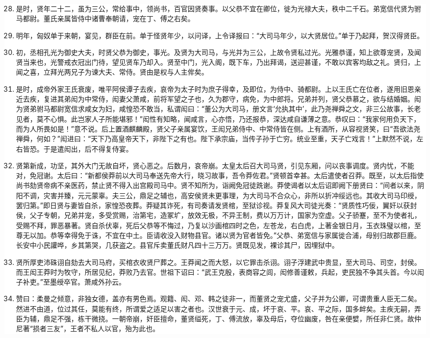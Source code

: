 28. <span id="　　卷九十三佞幸传第六十三-28"></span>
是时，贤年二十二，虽为三公，常给事中，领尚书，百官因贤奏事。以父恭不宜在卿位，徙为光禄大夫，秩中二千石。弟宽信代贤为驸马都尉。董氏亲属皆侍中诸曹奉朝请，宠在丁、傅之右矣。

29. <span id="　　卷九十三佞幸传第六十三-29"></span>
明年，匈奴单于来朝，宴见，群臣在前。单于怪贤年少，以问译，上令译报曰：“大司马年少，以大贤居位。”单于乃起拜，贺汉得贤臣。

30. <span id="　　卷九十三佞幸传第六十三-30"></span>
初，丞相孔光为御史大夫，时贤父恭为御史，事光。及贤为大司马，与光并为三公，上故令贤私过光。光雅恭谨，知上欲尊宠贤，及闻贤当来也，光警戒衣冠出门待，望见贤车乃却入。贤至中门，光入阁，既下车，乃出拜谒，送迎甚谨，不敢以宾客均敌之礼。贤归，上闻之喜，立拜光两兄子为谏大夫、常侍。贤由是权与人主侔矣。

31. <span id="　　卷九十三佞幸传第六十三-31"></span>
是时，成帝外家王氏衰废，唯平阿侯谭子去疾，哀帝为太子时为庶子得幸，及即位，为侍中、骑都尉。上以王氏亡在位者，遂用旧恩亲近去疾，复进其弟闳为中常侍，闳妻父萧咸，前将军望之子也，久为郡守，病免，为中郎将。兄弟并列，贤父恭慕之，欲与结婚姻。闳为贤弟驸马都尉宽信求咸女为妇，咸惶恐不敢当，私谓闳曰：“董公为大司马，册文言‘允执其中’，此乃尧禅舜之文，非三公故事，长老见者，莫不心惧。此岂家人子所能堪邪！”闳性有知略，闻咸言，心亦悟，乃还报恭，深达咸自谦薄之意。恭叹曰：“我家何用负天下，而为人所畏如是！”意不说。后上置酒麒麟殿，贤父子亲属宴饮，王闳兄弟侍中、中常侍皆在侧。上有酒所，从容视贤笑，曰“吾欲法尧禅舜，何如？”闳进曰：“天下乃高皇帝天下，非陛下之有也。陛下承宗庙，当传子孙于亡穷。统业至重，天子亡戏言！”上默然不说，左右皆恐。于是遣闳出，后不得复侍宴。

32. <span id="　　卷九十三佞幸传第六十三-32"></span>
贤第新成，功坚，其外大门无故自坏，贤心恶之。后数月，哀帝崩。太皇太后召大司马贤，引见东厢，问以丧事调度。贤内忧，不能对，免冠谢。太后曰：“新都侯莽前以大司马奉送先帝大行，晓习故事，吾令莽佐君。”贤顿首幸甚。太后遣使者召莽。既至，以太后指使尚书劾贤帝病不亲医药，禁止贤不得入出宫殿司马中。贤不知所为，诣阙免冠徒跣谢。莽使谒者以太后诏即阙下册贤曰：“间者以来，阴阳不调，灾害并臻，元元蒙辜。夫三公，鼎足之辅也，高安侯贤未更事理，为大司马不合众心，非所以折冲绥远也。其收大司马印绶，罢归第。”即日贤与妻皆自杀，家惶恐夜葬。莽疑其诈死，有司奏请发贤棺，至狱诊视。莽复风大司徒光奏：“贤质性巧佞，翼奸以获封侯，父子专朝，兄弟并宠，多受赏赐，治第宅，造冢圹，放效无极，不异王制，费以万万计，国家为空虚。父子骄蹇，至不为使者礼，受赐不拜，罪恶暴著。贤自杀伏辜，死后父恭等不悔过，乃复以沙画棺四时之色，左苍龙，右白虎，上著金银日月，玉衣珠璧以棺，至尊无以加。恭等幸得免于诛，不宜在中土。臣请收没入财物县官。诸以贤为官者皆免。”父恭、弟宽信与家属徙合浦，母别归故郡巨鹿。长安中小民讙哗，乡其第哭，几获盗之。县官斥卖董氏财凡四十三万万。贤既见发，裸诊其尸，因埋狱中。

33. <span id="　　卷九十三佞幸传第六十三-33"></span>
贤所厚吏沛硃诩自劾去大司马府，买棺衣收贤尸葬之。王莽闻之而大怒，以它罪击杀诩。诩子浮建武中贵显，至大司马、司空，封侯。而王闳王莽时为牧守，所居见纪，莽败乃去官。世祖下诏曰：“武王克殷，表商容之闾，闳修善谨敕，兵起，吏民独不争其头首。今以闳子补吏。”至墨绶卒官。萧咸外孙云。

34. <span id="　　卷九十三佞幸传第六十三-34"></span>
赞曰：柔曼之倾意，非独女德，盖亦有男色焉。观籍、闳、邓、韩之徒非一，而董贤之宠尤盛，父子并为公卿，可谓贵重人臣无二矣。然进不由道，位过其任，莫能有终，所谓爱之适足以害之者也。汉世衰于元、成，坏于哀、平。哀、平之际，国多衅矣。主疾无嗣，弄臣为辅，鼎足不强，栋干微挠。一朝帝崩，奸臣擅命，董贤缢死，丁、傅流放，辜及母后，夺位幽废，咎在亲便嬖，所任非仁贤。故仲尼著“损者三友”，王者不私人以官，殆为此也。
